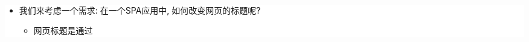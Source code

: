 + 我们来考虑一个需求: 在一个SPA应用中, 如何改变网页的标题呢?
  + 网页标题是通过<title>来显示的, 但是SPA只有一个固定的HTML, 切换不同的页面时, 标题并不会改变
  + 但是我们可以通过JavaScript来修改<title>的内容.window.document.title = '新的标题'
  + 那么在Vue项目中, 在哪里修改? 什么时候修改比较合适呢?

+ 普通的修改方式
  + 我们比较容易想到的修改标题的位置是每一个路由对应的组件.vue文件中
  + 通过mounted声明周期函数, 执行对应的代码进行修改即可
  + 但是当页面比较多时, 这种方式不容易维护(因为需要在多个页面执行类似的代码)
  
+ 什么是导航守卫
  + vue-router提供的导航守卫主要用来监听监听路由的进入和离开的
  + vue-router提供了beforeEach和afterEach的钩子函数, 它们会在路由即将改变前和改变后触发
  
+ vue-router提供了beforeEach和afterEach的钩子函数, 它们会在路由即将改变前和改变后触发
  + 首先, 我们可以在钩子当中定义一些标题, 可以利用meta来定义
  + 其次, 利用导航守卫,修改我们的标题.
  
```javascript
const routes=[
    {
      path:'/home',
      component:Home,
      //meta:元数据（描述数据的数据）
      meta:{
        //定义标题
        title:'首页'
      }
    },
    {
          path:'/about',
          component:About,
          meta:{
            title:'关于'
          }
        }
]

//使用钩子函数
// 1. 导航钩子的三个参数解析
//    to: 即将要进入的目标的路由对象
//    from: 当前导航即将要离开的路由对象
//    next: 调用该方法后, 才能进入下一个钩子

//前置守卫（guard）
router.beforeEach((to,from,next)=>{
  window.document.title=to.meta.title
  next()
})
```

+ 补充一: 如果是后置钩子, 也就是afterEach, 不需要主动调用next()函数
+ 补充二: 上面我们使用的导航守卫, 被称之为全局守卫
  + 路由独享的守卫
  + 组件内的守卫
  